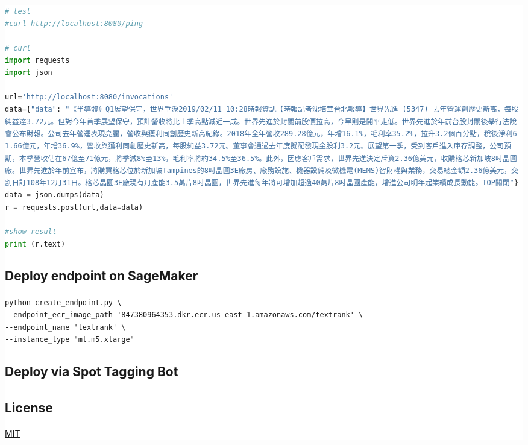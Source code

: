 ```python
# test 
#curl http://localhost:8080/ping 

# curl
import requests
import json

url='http://localhost:8080/invocations'
data={"data": "《半導體》Q1展望保守，世界垂淚2019/02/11 10:28時報資訊【時報記者沈培華台北報導】世界先進 (5347) 去年營運創歷史新高，每股純益達3.72元。但對今年首季展望保守，預計營收將比上季高點減近一成。世界先進於封關前股價拉高，今早則是開平走低。世界先進於年前台股封關後舉行法說會公布財報。公司去年營運表現亮麗，營收與獲利同創歷史新高紀錄。2018年全年營收289.28億元，年增16.1%，毛利率35.2%，拉升3.2個百分點，稅後淨利61.66億元，年增36.9%，營收與獲利同創歷史新高，每股純益3.72元。董事會通過去年度擬配發現金股利3.2元。展望第一季，受到客戶進入庫存調整，公司預期，本季營收估在67億至71億元，將季減8%至13%，毛利率將約34.5%至36.5%。此外，因應客戶需求，世界先進決定斥資2.36億美元，收購格芯新加坡8吋晶圓廠。世界先進於年前宣布，將購買格芯位於新加坡Tampines的8吋晶圓3E廠房、廠務設施、機器設備及微機電(MEMS)智財權與業務，交易總金額2.36億美元，交割日訂108年12月31日。格芯晶圓3E廠現有月產能3.5萬片8吋晶圓，世界先進每年將可增加超過40萬片8吋晶圓產能，增進公司明年起業績成長動能。TOP關閉"}
data = json.dumps(data)
r = requests.post(url,data=data)

#show result
print (r.text)
```

## Deploy endpoint on SageMaker 
```shell script
python create_endpoint.py \
--endpoint_ecr_image_path '847380964353.dkr.ecr.us-east-1.amazonaws.com/textrank' \
--endpoint_name 'textrank' \
--instance_type "ml.m5.xlarge"
```

## Deploy via Spot Tagging Bot

## License
[MIT](./LICENSE)









